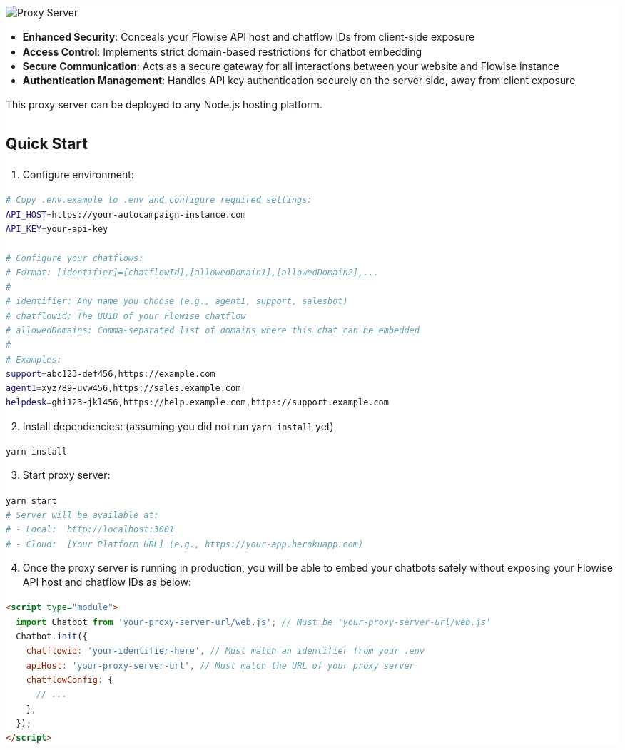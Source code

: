![Proxy Server](https://github.com/FlowiseAI/FlowiseChatEmbed/blob/main/images/proxyserver.png?raw=true)

- **Enhanced Security**: Conceals your Flowise API host and chatflow IDs from client-side exposure
- **Access Control**: Implements strict domain-based restrictions for chatbot embedding
- **Secure Communication**: Acts as a secure gateway for all interactions between your website and Flowise instance
- **Authentication Management**: Handles API key authentication securely on the server side, away from client exposure

This proxy server can be deployed to any Node.js hosting platform.

## Quick Start

1. Configure environment:

```bash
# Copy .env.example to .env and configure required settings:
API_HOST=https://your-autocampaign-instance.com
API_KEY=your-api-key

# Configure your chatflows:
# Format: [identifier]=[chatflowId],[allowedDomain1],[allowedDomain2],...
#
# identifier: Any name you choose (e.g., agent1, support, salesbot)
# chatflowId: The UUID of your Flowise chatflow
# allowedDomains: Comma-separated list of domains where this chat can be embedded
#
# Examples:
support=abc123-def456,https://example.com
agent1=xyz789-uvw456,https://sales.example.com
helpdesk=ghi123-jkl456,https://help.example.com,https://support.example.com
```

2. Install dependencies: (assuming you did not run `yarn install` yet)

```bash
yarn install
```

3. Start proxy server:

```bash
yarn start
# Server will be available at:
# - Local:  http://localhost:3001
# - Cloud:  [Your Platform URL] (e.g., https://your-app.herokuapp.com)
```

4. Once the proxy server is running in production, you will be able to embed your chatbots safely without exposing your Flowise API host and chatflow IDs as below:

```html
<script type="module">
  import Chatbot from 'your-proxy-server-url/web.js'; // Must be 'your-proxy-server-url/web.js'
  Chatbot.init({
    chatflowid: 'your-identifier-here', // Must match an identifier from your .env
    apiHost: 'your-proxy-server-url', // Must match the URL of your proxy server
    chatflowConfig: {
      // ...
    },
  });
</script>
```
